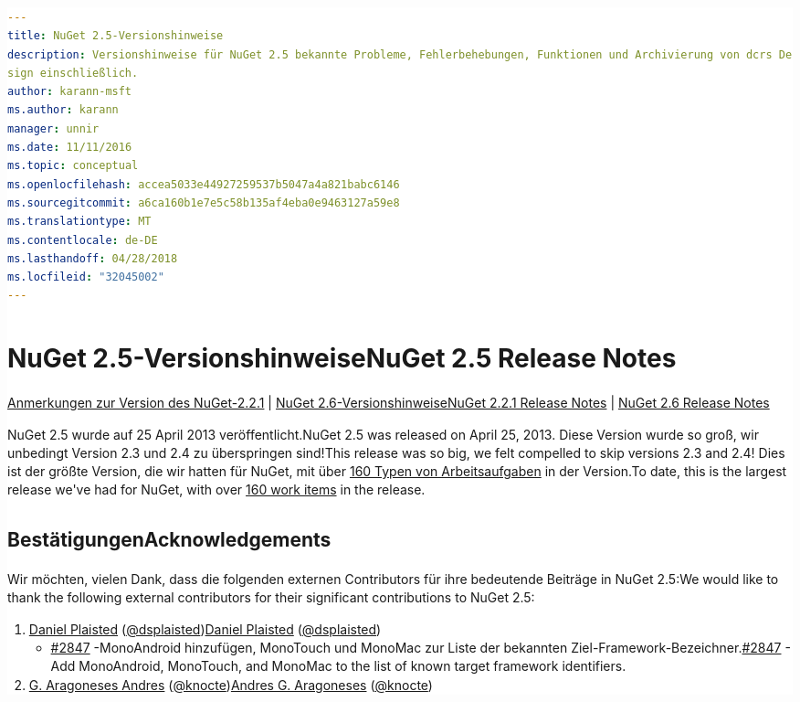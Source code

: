 ```yaml
---
title: NuGet 2.5-Versionshinweise
description: Versionshinweise für NuGet 2.5 bekannte Probleme, Fehlerbehebungen, Funktionen und Archivierung von dcrs Design einschließlich.
author: karann-msft
ms.author: karann
manager: unnir
ms.date: 11/11/2016
ms.topic: conceptual
ms.openlocfilehash: accea5033e44927259537b5047a4a821babc6146
ms.sourcegitcommit: a6ca160b1e7e5c58b135af4eba0e9463127a59e8
ms.translationtype: MT
ms.contentlocale: de-DE
ms.lasthandoff: 04/28/2018
ms.locfileid: "32045002"
---
```

# <a name="nuget-25-release-notes"></a><span data-ttu-id="7ab6c-103">NuGet 2.5-Versionshinweise</span><span class="sxs-lookup"><span data-stu-id="7ab6c-103">NuGet 2.5 Release Notes</span></span>

<span data-ttu-id="7ab6c-104">[Anmerkungen zur Version des NuGet-2.2.1](../release-notes/nuget-2.2.1.md) | [NuGet 2.6-Versionshinweise](../release-notes/nuget-2.6.md)</span><span class="sxs-lookup"><span data-stu-id="7ab6c-104">[NuGet 2.2.1 Release Notes](../release-notes/nuget-2.2.1.md) | [NuGet 2.6 Release Notes](../release-notes/nuget-2.6.md)</span></span>

<span data-ttu-id="7ab6c-105">NuGet 2.5 wurde auf 25 April 2013 veröffentlicht.</span><span class="sxs-lookup"><span data-stu-id="7ab6c-105">NuGet 2.5 was released on April 25, 2013.</span></span> <span data-ttu-id="7ab6c-106">Diese Version wurde so groß, wir unbedingt Version 2.3 und 2.4 zu überspringen sind!</span><span class="sxs-lookup"><span data-stu-id="7ab6c-106">This release was so big, we felt compelled to skip versions 2.3 and 2.4!</span></span> <span data-ttu-id="7ab6c-107">Dies ist der größte Version, die wir hatten für NuGet, mit über [160 Typen von Arbeitsaufgaben](https://nuget.codeplex.com/workitem/list/advanced?release=NuGet%202.5&status=all) in der Version.</span><span class="sxs-lookup"><span data-stu-id="7ab6c-107">To date, this is the largest release we've had for NuGet, with over [160 work items](https://nuget.codeplex.com/workitem/list/advanced?release=NuGet%202.5&status=all) in the release.</span></span>

## <a name="acknowledgements"></a><span data-ttu-id="7ab6c-108">Bestätigungen</span><span class="sxs-lookup"><span data-stu-id="7ab6c-108">Acknowledgements</span></span>

<span data-ttu-id="7ab6c-109">Wir möchten, vielen Dank, dass die folgenden externen Contributors für ihre bedeutende Beiträge in NuGet 2.5:</span><span class="sxs-lookup"><span data-stu-id="7ab6c-109">We would like to thank the following external contributors for their significant contributions to NuGet 2.5:</span></span>

1. <span data-ttu-id="7ab6c-110">[Daniel Plaisted](https://www.codeplex.com/site/users/view/dsplaisted) ([@dsplaisted](https://twitter.com/dsplaisted))</span><span class="sxs-lookup"><span data-stu-id="7ab6c-110">[Daniel Plaisted](https://www.codeplex.com/site/users/view/dsplaisted) ([@dsplaisted](https://twitter.com/dsplaisted))</span></span>
    - <span data-ttu-id="7ab6c-111">[#2847](https://nuget.codeplex.com/workitem/2847) -MonoAndroid hinzufügen, MonoTouch und MonoMac zur Liste der bekannten Ziel-Framework-Bezeichner.</span><span class="sxs-lookup"><span data-stu-id="7ab6c-111">[#2847](https://nuget.codeplex.com/workitem/2847) - Add MonoAndroid, MonoTouch, and MonoMac to the list of known target framework identifiers.</span></span>
2. <span data-ttu-id="7ab6c-112">[G. Aragoneses Andres](https://www.codeplex.com/site/users/view/knocte) ([@knocte](https://twitter.com/knocte))</span><span class="sxs-lookup"><span data-stu-id="7ab6c-112">[Andres G. Aragoneses](https://www.codeplex.com/site/users/view/knocte) ([@knocte](https://twitter.com/knocte))</span></span>